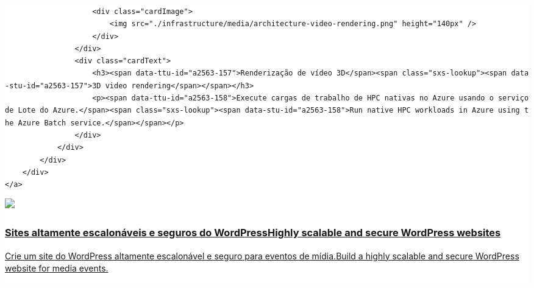                         <div class="cardImage">
                            <img src="./infrastructure/media/architecture-video-rendering.png" height="140px" />
                        </div>
                    </div>
                    <div class="cardText">
                        <h3><span data-ttu-id="a2563-157">Renderização de vídeo 3D</span><span class="sxs-lookup"><span data-stu-id="a2563-157">3D video rendering</span></span></h3>
                        <p><span data-ttu-id="a2563-158">Execute cargas de trabalho de HPC nativas no Azure usando o serviço de Lote do Azure.</span><span class="sxs-lookup"><span data-stu-id="a2563-158">Run native HPC workloads in Azure using the Azure Batch service.</span></span></p>
                    </div>
                </div>
            </div>
        </div>
    </a>
</li>
<li style="display: flex; flex-direction: column;">
    <a href="./infrastructure/wordpress.md" style="display: flex; flex-direction: column; flex: 1 0 auto;">
        <div class="cardSize" style="flex: 1 0 auto; display: flex;">
            <div class="cardPadding" style="display: flex;">
                <div class="card">
                    <div class="cardImageOuter">
                        <div class="cardImage">
                            <img src="./infrastructure/media/secure-scalable-wordpress.png" height="140px" />
                        </div>
                    </div>
                    <div class="cardText">
                        <h3><span data-ttu-id="a2563-159">Sites altamente escalonáveis e seguros do WordPress</span><span class="sxs-lookup"><span data-stu-id="a2563-159">Highly scalable and secure WordPress websites</span></span></h3>
                        <p><span data-ttu-id="a2563-160">Crie um site do WordPress altamente escalonável e seguro para eventos de mídia.</span><span class="sxs-lookup"><span data-stu-id="a2563-160">Build a highly scalable and secure WordPress website for media events.</span></span></p>
                    </div>
                </div>
            </div>
        </div>
    </a>
</li>
</ul>
